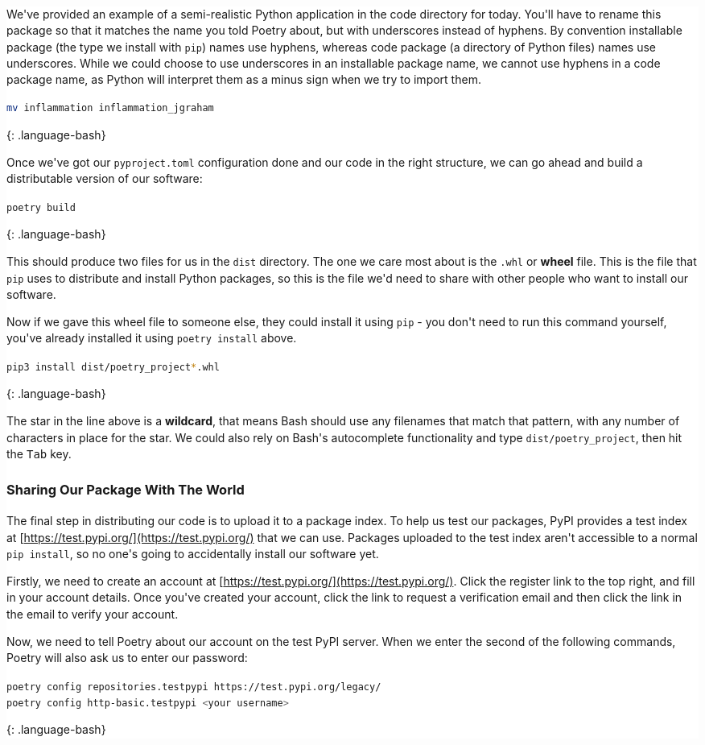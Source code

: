 We've provided an example of a semi-realistic Python application in the code directory for today.
You'll have to rename this package so that it matches the name you told Poetry about, but with underscores instead of hyphens.
By convention installable package (the type we install with `pip`) names use hyphens, whereas code package (a directory of Python files) names use underscores.
While we could choose to use underscores in an installable package name, we cannot use hyphens in a code package name, as Python will interpret them as a minus sign when we try to import them.

~~~ bash
mv inflammation inflammation_jgraham
~~~
{: .language-bash}

Once we've got our `pyproject.toml` configuration done and our code in the right structure, we can go ahead and build a distributable version of our software:

~~~ bash
poetry build
~~~
{: .language-bash}

This should produce two files for us in the `dist` directory.
The one we care most about is the `.whl` or **wheel** file.
This is the file that `pip` uses to distribute and install Python packages, so this is the file we'd need to share with other people who want to install our software.

Now if we gave this wheel file to someone else, they could install it using `pip` - you don't need to run this command yourself, you've already installed it using `poetry install` above.

~~~ bash
pip3 install dist/poetry_project*.whl
~~~
{: .language-bash}

The star in the line above is a **wildcard**, that means Bash should use any filenames that match that pattern, with any number of characters in place for the star.
We could also rely on Bash's autocomplete functionality and type `dist/poetry_project`, then hit the <kbd>Tab</kbd> key.

### Sharing Our Package With The World

The final step in distributing our code is to upload it to a package index.
To help us test our packages, PyPI provides a test index at [https://test.pypi.org/](https://test.pypi.org/) that we can use.
Packages uploaded to the test index aren't accessible to a normal `pip install`, so no one's going to accidentally install our software yet.

Firstly, we need to create an account at [https://test.pypi.org/](https://test.pypi.org/).
Click the register link to the top right, and fill in your account details.
Once you've created your account, click the link to request a verification email and then click the link in the email to verify your account.

Now, we need to tell Poetry about our account on the test PyPI server.
When we enter the second of the following commands, Poetry will also ask us to enter our password:

~~~ bash
poetry config repositories.testpypi https://test.pypi.org/legacy/
poetry config http-basic.testpypi <your username>
~~~
{: .language-bash}
